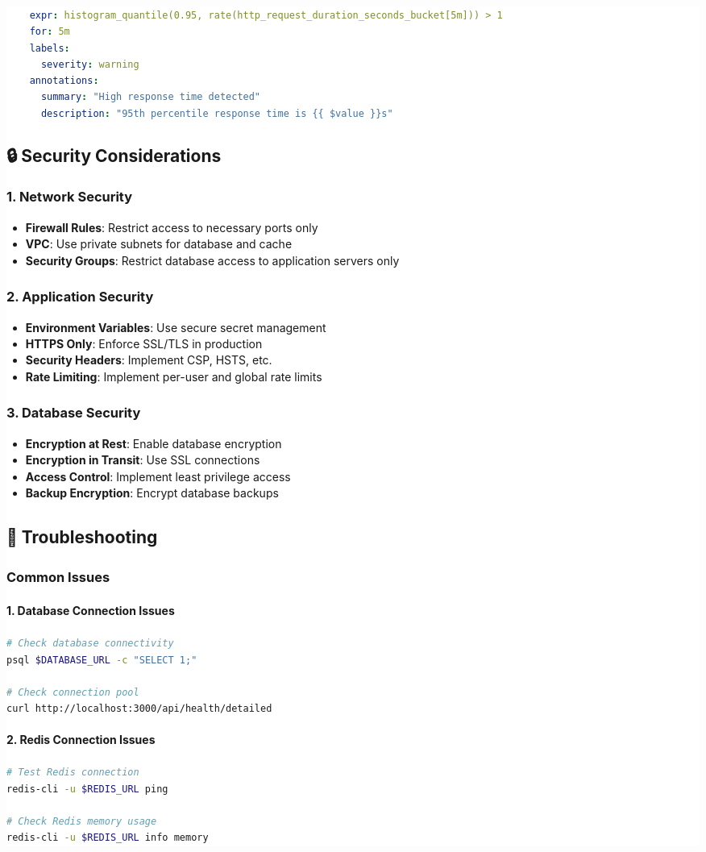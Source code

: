 ```yaml
    expr: histogram_quantile(0.95, rate(http_request_duration_seconds_bucket[5m])) > 1
    for: 5m
    labels:
      severity: warning
    annotations:
      summary: "High response time detected"
      description: "95th percentile response time is {{ $value }}s"
```

## 🔒 Security Considerations

### 1. Network Security
- **Firewall Rules**: Restrict access to necessary ports only
- **VPC**: Use private subnets for database and cache
- **Security Groups**: Restrict database access to application servers only

### 2. Application Security
- **Environment Variables**: Use secure secret management
- **HTTPS Only**: Enforce SSL/TLS in production
- **Security Headers**: Implement CSP, HSTS, etc.
- **Rate Limiting**: Implement per-user and global rate limits

### 3. Database Security
- **Encryption at Rest**: Enable database encryption
- **Encryption in Transit**: Use SSL connections
- **Access Control**: Implement least privilege access
- **Backup Encryption**: Encrypt database backups

## 🚨 Troubleshooting

### Common Issues

#### 1. Database Connection Issues
```bash
# Check database connectivity
psql $DATABASE_URL -c "SELECT 1;"

# Check connection pool
curl http://localhost:3000/api/health/detailed
```

#### 2. Redis Connection Issues
```bash
# Test Redis connection
redis-cli -u $REDIS_URL ping

# Check Redis memory usage
redis-cli -u $REDIS_URL info memory
```
